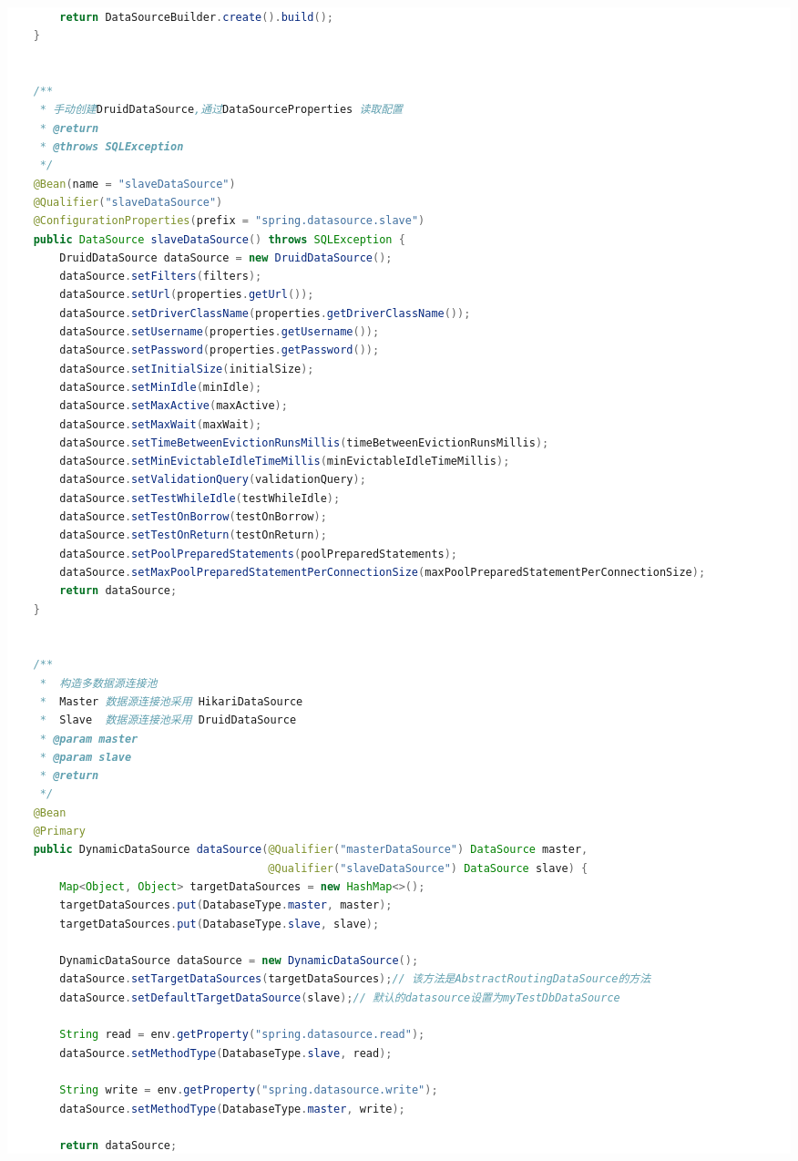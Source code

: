 ```java
        return DataSourceBuilder.create().build();
    }


    /**
     * 手动创建DruidDataSource,通过DataSourceProperties 读取配置
     * @return
     * @throws SQLException
     */
    @Bean(name = "slaveDataSource")
    @Qualifier("slaveDataSource")
    @ConfigurationProperties(prefix = "spring.datasource.slave")
    public DataSource slaveDataSource() throws SQLException {
        DruidDataSource dataSource = new DruidDataSource();
        dataSource.setFilters(filters);
        dataSource.setUrl(properties.getUrl());
        dataSource.setDriverClassName(properties.getDriverClassName());
        dataSource.setUsername(properties.getUsername());
        dataSource.setPassword(properties.getPassword());
        dataSource.setInitialSize(initialSize);
        dataSource.setMinIdle(minIdle);
        dataSource.setMaxActive(maxActive);
        dataSource.setMaxWait(maxWait);
        dataSource.setTimeBetweenEvictionRunsMillis(timeBetweenEvictionRunsMillis);
        dataSource.setMinEvictableIdleTimeMillis(minEvictableIdleTimeMillis);
        dataSource.setValidationQuery(validationQuery);
        dataSource.setTestWhileIdle(testWhileIdle);
        dataSource.setTestOnBorrow(testOnBorrow);
        dataSource.setTestOnReturn(testOnReturn);
        dataSource.setPoolPreparedStatements(poolPreparedStatements);
        dataSource.setMaxPoolPreparedStatementPerConnectionSize(maxPoolPreparedStatementPerConnectionSize);
        return dataSource;
    }


    /**
     *  构造多数据源连接池
     *  Master 数据源连接池采用 HikariDataSource
     *  Slave  数据源连接池采用 DruidDataSource
     * @param master
     * @param slave
     * @return
     */
    @Bean
    @Primary
    public DynamicDataSource dataSource(@Qualifier("masterDataSource") DataSource master,
                                        @Qualifier("slaveDataSource") DataSource slave) {
        Map<Object, Object> targetDataSources = new HashMap<>();
        targetDataSources.put(DatabaseType.master, master);
        targetDataSources.put(DatabaseType.slave, slave);

        DynamicDataSource dataSource = new DynamicDataSource();
        dataSource.setTargetDataSources(targetDataSources);// 该方法是AbstractRoutingDataSource的方法
        dataSource.setDefaultTargetDataSource(slave);// 默认的datasource设置为myTestDbDataSource

        String read = env.getProperty("spring.datasource.read");
        dataSource.setMethodType(DatabaseType.slave, read);

        String write = env.getProperty("spring.datasource.write");
        dataSource.setMethodType(DatabaseType.master, write);

        return dataSource;
```